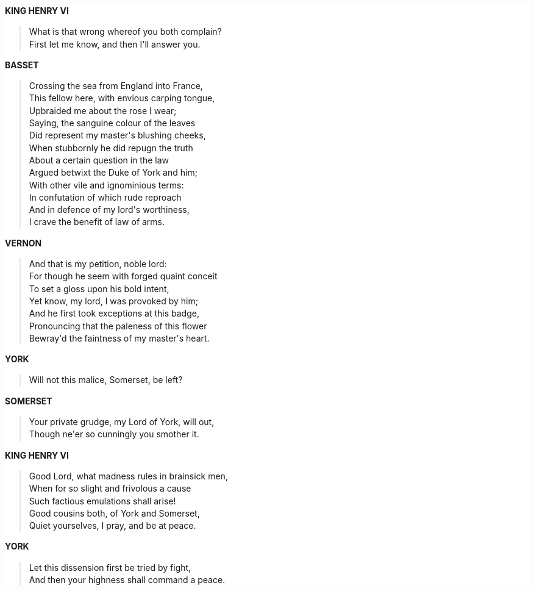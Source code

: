 <A NAME=speech25><b>KING HENRY VI</b></a>
<blockquote>
<A NAME=89>What is that wrong whereof you both complain?</A><br>
<A NAME=90>First let me know, and then I'll answer you.</A><br>
</blockquote>

<A NAME=speech26><b>BASSET</b></a>
<blockquote>
<A NAME=91>Crossing the sea from England into France,</A><br>
<A NAME=92>This fellow here, with envious carping tongue,</A><br>
<A NAME=93>Upbraided me about the rose I wear;</A><br>
<A NAME=94>Saying, the sanguine colour of the leaves</A><br>
<A NAME=95>Did represent my master's blushing cheeks,</A><br>
<A NAME=96>When stubbornly he did repugn the truth</A><br>
<A NAME=97>About a certain question in the law</A><br>
<A NAME=98>Argued betwixt the Duke of York and him;</A><br>
<A NAME=99>With other vile and ignominious terms:</A><br>
<A NAME=100>In confutation of which rude reproach</A><br>
<A NAME=101>And in defence of my lord's worthiness,</A><br>
<A NAME=102>I crave the benefit of law of arms.</A><br>
</blockquote>

<A NAME=speech27><b>VERNON</b></a>
<blockquote>
<A NAME=103>And that is my petition, noble lord:</A><br>
<A NAME=104>For though he seem with forged quaint conceit</A><br>
<A NAME=105>To set a gloss upon his bold intent,</A><br>
<A NAME=106>Yet know, my lord, I was provoked by him;</A><br>
<A NAME=107>And he first took exceptions at this badge,</A><br>
<A NAME=108>Pronouncing that the paleness of this flower</A><br>
<A NAME=109>Bewray'd the faintness of my master's heart.</A><br>
</blockquote>

<A NAME=speech28><b>YORK</b></a>
<blockquote>
<A NAME=110>Will not this malice, Somerset, be left?</A><br>
</blockquote>

<A NAME=speech29><b>SOMERSET</b></a>
<blockquote>
<A NAME=111>Your private grudge, my Lord of York, will out,</A><br>
<A NAME=112>Though ne'er so cunningly you smother it.</A><br>
</blockquote>

<A NAME=speech30><b>KING HENRY VI</b></a>
<blockquote>
<A NAME=113>Good Lord, what madness rules in brainsick men,</A><br>
<A NAME=114>When for so slight and frivolous a cause</A><br>
<A NAME=115>Such factious emulations shall arise!</A><br>
<A NAME=116>Good cousins both, of York and Somerset,</A><br>
<A NAME=117>Quiet yourselves, I pray, and be at peace.</A><br>
</blockquote>

<A NAME=speech31><b>YORK</b></a>
<blockquote>
<A NAME=118>Let this dissension first be tried by fight,</A><br>
<A NAME=119>And then your highness shall command a peace.</A><br>
</blockquote>
